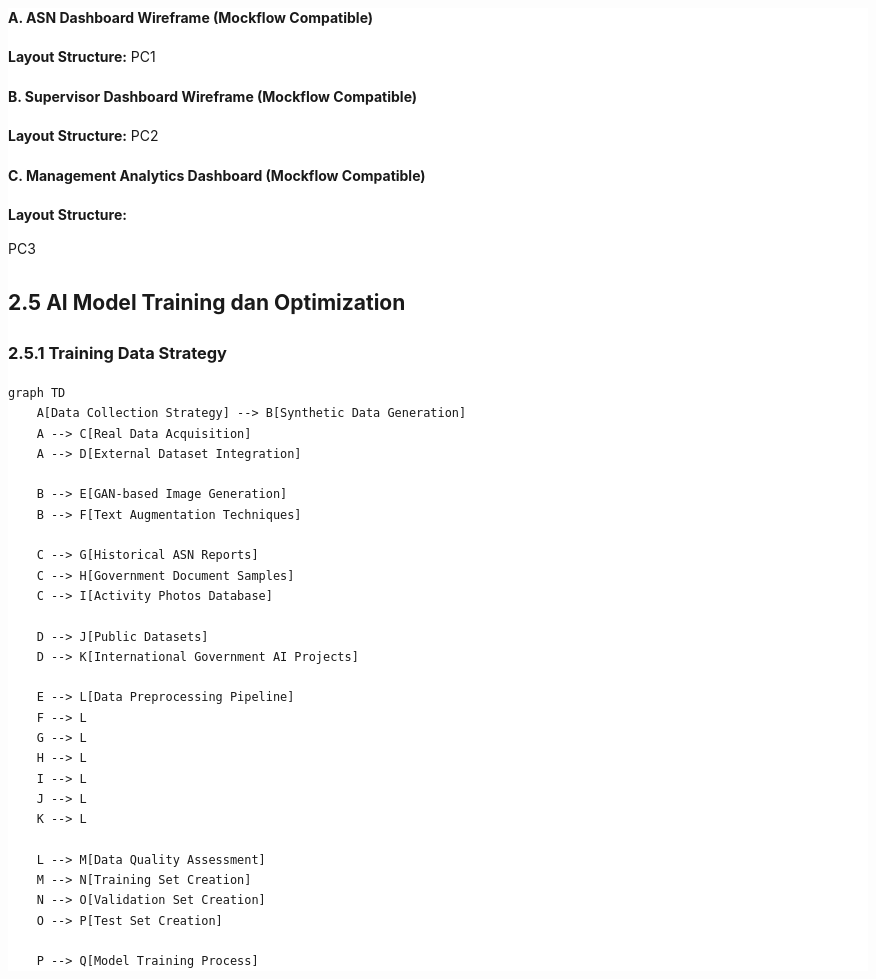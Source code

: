 #### A. ASN Dashboard Wireframe (Mockflow Compatible)

**Layout Structure:**
PC1

#### B. Supervisor Dashboard Wireframe (Mockflow Compatible)

**Layout Structure:**
PC2

#### C. Management Analytics Dashboard (Mockflow Compatible)

**Layout Structure:**

PC3



## 2.5 AI Model Training dan Optimization

### 2.5.1 Training Data Strategy

```mermaid
graph TD
    A[Data Collection Strategy] --> B[Synthetic Data Generation]
    A --> C[Real Data Acquisition]
    A --> D[External Dataset Integration]
    
    B --> E[GAN-based Image Generation]
    B --> F[Text Augmentation Techniques]
    
    C --> G[Historical ASN Reports]
    C --> H[Government Document Samples]
    C --> I[Activity Photos Database]
    
    D --> J[Public Datasets]
    D --> K[International Government AI Projects]
    
    E --> L[Data Preprocessing Pipeline]
    F --> L
    G --> L
    H --> L
    I --> L
    J --> L
    K --> L
    
    L --> M[Data Quality Assessment]
    M --> N[Training Set Creation]
    N --> O[Validation Set Creation]
    O --> P[Test Set Creation]
    
    P --> Q[Model Training Process]
```

